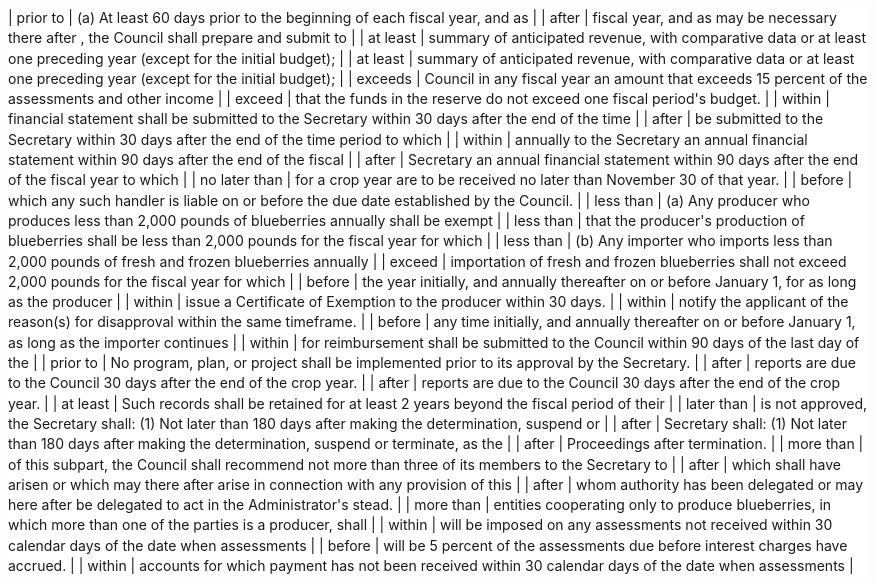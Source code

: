 | prior to      | (a) At least 60 days  prior to the beginning of each fiscal year, and as                                                          |
| after         | fiscal year, and as may be necessary there after , the Council shall prepare and submit to                                        |
| at least      | summary of anticipated revenue, with comparative data or at least one preceding year (except for the initial budget);             |
| at least      | summary of anticipated revenue, with comparative data or at least one preceding year (except for the initial budget);             |
| exceeds       | Council in any fiscal year an amount that exceeds 15 percent of the assessments and other income                                  |
| exceed        | that the funds in the reserve do not exceed  one fiscal period's budget.                                                          |
| within        | financial statement shall be submitted to the Secretary within 30 days after the end of the time                                  |
| after         | be submitted to the Secretary within 30 days after the end of the time period to which                                            |
| within        | annually to the Secretary an annual financial statement within 90 days after the end of the fiscal                                |
| after         | Secretary an annual financial statement within 90 days after the end of the fiscal year to which                                  |
| no later than | for a crop year are to be received no later than  November 30 of that year.                                                       |
| before        | which any such handler is liable on or before  the due date established by the Council.                                           |
| less than     | (a) Any producer who produces  less than 2,000 pounds of blueberries annually shall be exempt                                     |
| less than     | that the producer's production of blueberries shall be less than 2,000 pounds for the fiscal year for which                       |
| less than     | (b) Any importer who imports  less than 2,000 pounds of fresh and frozen blueberries annually                                     |
| exceed        | importation of fresh and frozen blueberries shall not exceed 2,000 pounds for the fiscal year for which                           |
| before        | the year initially, and annually thereafter on or before January 1, for as long as the producer                                   |
| within        | issue a Certificate of Exemption to the producer within  30 days.                                                                 |
| within        | notify the applicant of the reason(s) for disapproval within  the same timeframe.                                                 |
| before        | any time initially, and annually thereafter on or before January 1, as long as the importer continues                             |
| within        | for reimbursement shall be submitted to the Council within 90 days of the last day of the                                         |
| prior to      | No program, plan, or project shall be implemented prior to  its approval by the Secretary.                                        |
| after         | reports are due to the Council 30 days after  the end of the crop year.                                                           |
| after         | reports are due to the Council 30 days after  the end of the crop year.                                                           |
| at least      | Such records shall be retained for  at least 2 years beyond the fiscal period of their                                            |
| later than    | is not approved, the Secretary shall: (1) Not later than 180 days after making the determination, suspend or                      |
| after         | Secretary shall: (1) Not later than 180 days after making the determination, suspend or terminate, as the                         |
| after         | Proceedings  after  termination.                                                                                                  |
| more than     | of this subpart, the Council shall recommend not more than three of its members to the Secretary to                               |
| after         | which shall have arisen or which may there after arise in connection with any provision of this                                   |
| after         | whom authority has been delegated or may here after  be delegated to act in the Administrator's stead.                            |
| more than     | entities cooperating only to produce blueberries, in which more than one of the parties is a producer, shall                      |
| within        | will be imposed on any assessments not received within 30 calendar days of the date when assessments                              |
| before        | will be 5 percent of the assessments due before  interest charges have accrued.                                                   |
| within        | accounts for which payment has not been received within 30 calendar days of the date when assessments                             |
